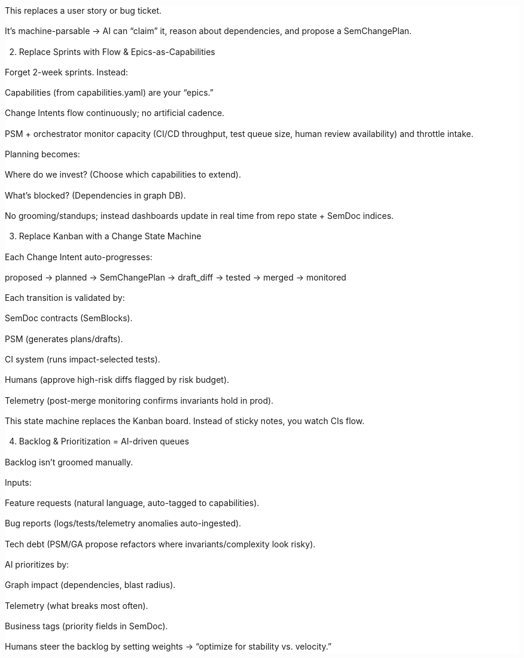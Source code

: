 
This replaces a user story or bug ticket.

It’s machine-parsable → AI can “claim” it, reason about dependencies, and propose a SemChangePlan.

2. Replace Sprints with Flow & Epics-as-Capabilities

Forget 2-week sprints. Instead:

Capabilities (from capabilities.yaml) are your “epics.”

Change Intents flow continuously; no artificial cadence.

PSM + orchestrator monitor capacity (CI/CD throughput, test queue size, human review availability) and throttle intake.

Planning becomes:

Where do we invest? (Choose which capabilities to extend).

What’s blocked? (Dependencies in graph DB).

No grooming/standups; instead dashboards update in real time from repo state + SemDoc indices.

3. Replace Kanban with a Change State Machine

Each Change Intent auto-progresses:

proposed → planned → SemChangePlan → draft_diff → tested → merged → monitored


Each transition is validated by:

SemDoc contracts (SemBlocks).

PSM (generates plans/drafts).

CI system (runs impact-selected tests).

Humans (approve high-risk diffs flagged by risk budget).

Telemetry (post-merge monitoring confirms invariants hold in prod).

This state machine replaces the Kanban board. Instead of sticky notes, you watch CIs flow.

4. Backlog & Prioritization = AI-driven queues

Backlog isn’t groomed manually.

Inputs:

Feature requests (natural language, auto-tagged to capabilities).

Bug reports (logs/tests/telemetry anomalies auto-ingested).

Tech debt (PSM/GA propose refactors where invariants/complexity look risky).

AI prioritizes by:

Graph impact (dependencies, blast radius).

Telemetry (what breaks most often).

Business tags (priority fields in SemDoc).

Humans steer the backlog by setting weights → “optimize for stability vs. velocity.”

